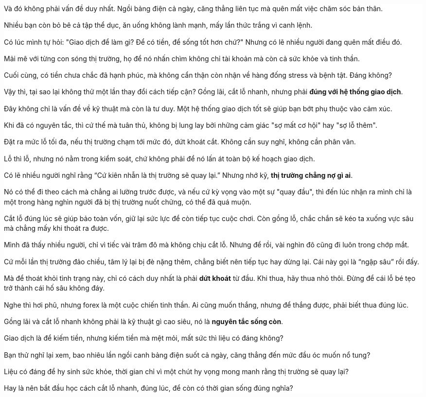 Và đó không phải vấn đề duy nhất. Ngồi bảng điện cả ngày, căng thẳng liên tục mà quên mất việc chăm sóc bản thân.

Nhiều bạn còn bỏ bê cả tập thể dục, ăn uống không lành mạnh, mấy lần thức trắng vì canh lệnh.

Có lúc mình tự hỏi: "Giao dịch để làm gì? Để có tiền, để sống tốt hơn chứ?" Nhưng có lẽ nhiều người đang quên mất điều đó.

Mải mê với từng con sóng thị trường, họ để nó nhấn chìm không chỉ tài khoản mà còn cả sức khỏe và tinh thần.

Cuối cùng, có tiền chưa chắc đã hạnh phúc, mà không cẩn thận còn nhận về hàng đống stress và bệnh tật. Đáng không?

Vậy thì, tại sao lại không thử một lần thay đổi cách tiếp cận? Gồng lãi, cắt lỗ nhanh, nhưng phải **đúng với hệ thống giao dịch**.

Đây không chỉ là vấn đề về kỹ thuật mà còn là tư duy. Một hệ thống giao dịch tốt sẽ giúp bạn bớt phụ thuộc vào cảm xúc.

Khi đã có nguyên tắc, thì cứ thế mà tuân thủ, không bị lung lay bởi những cảm giác "sợ mất cơ hội" hay "sợ lỗ thêm".

Đặt ra mức lỗ tối đa, nếu thị trường chạm tới mức đó, dứt khoát cắt. Không cần suy nghĩ, không cần phân vân.

Lỗ thì lỗ, nhưng nó nằm trong kiểm soát, chứ không phải để nó lấn át toàn bộ kế hoạch giao dịch.

Có lẽ nhiều người nghĩ rằng “Cứ kiên nhẫn là thị trường sẽ quay lại.” Nhưng nhớ kỹ, **thị trường chẳng nợ gì ai**.

Nó có thể đi theo cách mà chẳng ai lường trước được, và nếu cứ kỳ vọng vào một sự "quay đầu", thì đến lúc nhận ra mình chỉ là một trong hàng nghìn người đã bị thị trường nuốt chửng, có thể đã quá muộn.

Cắt lỗ đúng lúc sẽ giúp bảo toàn vốn, giữ lại sức lực để còn tiếp tục cuộc chơi. Còn gồng lỗ, chắc chắn sẽ kéo ta xuống vực sâu mà chẳng mấy khi thoát ra được.

Mình đã thấy nhiều người, chỉ vì tiếc vài trăm đô mà không chịu cắt lỗ. Nhưng để rồi, vài nghìn đô cũng đi luôn trong chớp mắt.

Cứ mỗi lần thị trường đảo chiều, tâm lý lại bị đè nặng thêm, chẳng biết nên tiếp tục hay dừng lại. Cái này gọi là “ngập sâu” rồi đấy.

Mà để thoát khỏi tình trạng này, chỉ có cách duy nhất là phải **dứt khoát** từ đầu. Khi thua, hãy thua nhỏ thôi. Đừng để cái lỗ bé tẹo trở thành cái hố sâu không đáy.

Nghe thì hơi phũ, nhưng forex là một cuộc chiến tinh thần. Ai cũng muốn thắng, nhưng để thắng được, phải biết thua đúng lúc.

Gồng lãi và cắt lỗ nhanh không phải là kỹ thuật gì cao siêu, nó là **nguyên tắc sống còn**.

Giao dịch là để kiếm tiền, nhưng kiếm tiền mà mệt mỏi, mất sức thì liệu có đáng không?

Bạn thử nghĩ lại xem, bao nhiêu lần ngồi canh bảng điện suốt cả ngày, căng thẳng đến mức đầu óc muốn nổ tung?

Liệu có đáng để hy sinh sức khỏe, thời gian chỉ vì một chút hy vọng mong manh rằng thị trường sẽ quay lại?

Hay là nên bắt đầu học cách cắt lỗ nhanh, đúng lúc, để còn có thời gian sống đúng nghĩa?
